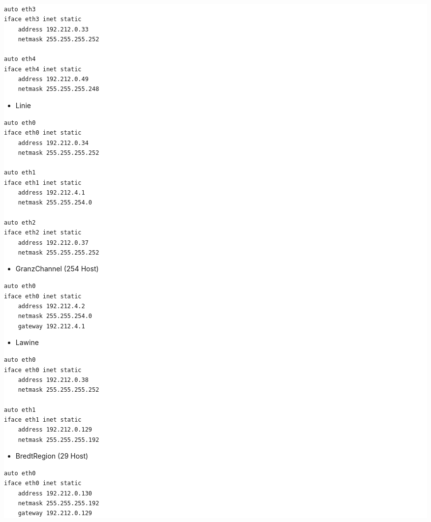```
auto eth3
iface eth3 inet static
    address 192.212.0.33
    netmask 255.255.255.252

auto eth4
iface eth4 inet static
    address 192.212.0.49
    netmask 255.255.255.248
```

- Linie
```
auto eth0
iface eth0 inet static
    address 192.212.0.34
    netmask 255.255.255.252

auto eth1
iface eth1 inet static
    address 192.212.4.1
    netmask 255.255.254.0

auto eth2
iface eth2 inet static
    address 192.212.0.37
    netmask 255.255.255.252
```

- GranzChannel (254 Host)
```
auto eth0
iface eth0 inet static
    address 192.212.4.2
    netmask 255.255.254.0
    gateway 192.212.4.1
```

- Lawine
```
auto eth0
iface eth0 inet static
    address 192.212.0.38
    netmask 255.255.255.252

auto eth1
iface eth1 inet static
    address 192.212.0.129
    netmask 255.255.255.192
```

-  BredtRegion (29 Host)
```
auto eth0
iface eth0 inet static
    address 192.212.0.130
    netmask 255.255.255.192
    gateway 192.212.0.129
```
